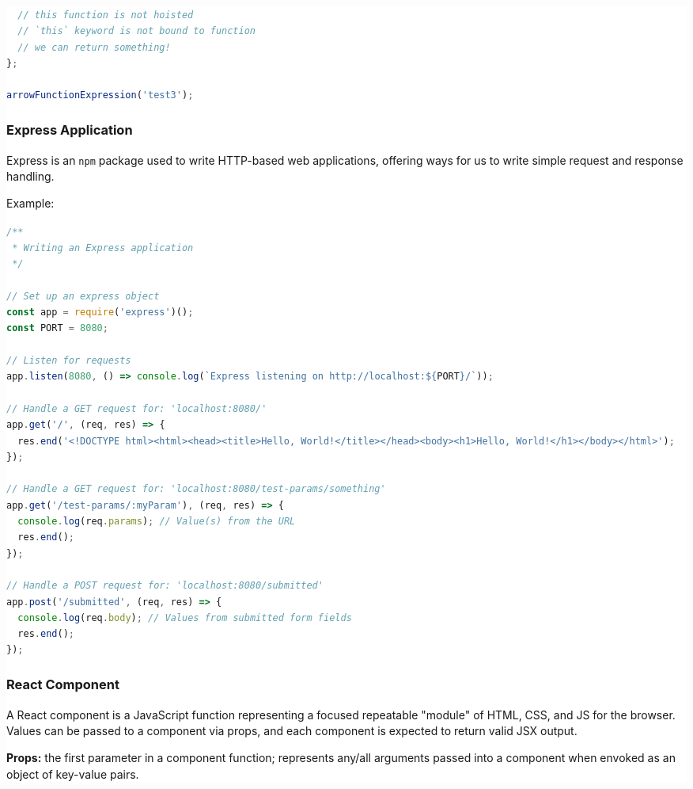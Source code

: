 ```JavaScript
  // this function is not hoisted
  // `this` keyword is not bound to function
  // we can return something!
};

arrowFunctionExpression('test3');
```

### Express Application

Express is an `npm` package used to write HTTP-based web applications, offering ways for us to write simple request and response handling.

Example:

```JavaScript
/**
 * Writing an Express application
 */

// Set up an express object
const app = require('express')();
const PORT = 8080;

// Listen for requests
app.listen(8080, () => console.log(`Express listening on http://localhost:${PORT}/`));

// Handle a GET request for: 'localhost:8080/'
app.get('/', (req, res) => {
  res.end('<!DOCTYPE html><html><head><title>Hello, World!</title></head><body><h1>Hello, World!</h1></body></html>');
});

// Handle a GET request for: 'localhost:8080/test-params/something'
app.get('/test-params/:myParam'), (req, res) => {
  console.log(req.params); // Value(s) from the URL
  res.end();
});

// Handle a POST request for: 'localhost:8080/submitted'
app.post('/submitted', (req, res) => {
  console.log(req.body); // Values from submitted form fields
  res.end();
});
```

### React Component

A React component is a JavaScript function representing a focused repeatable "module" of HTML, CSS, and JS for the browser. Values can be passed to a component via props, and each component is expected to return valid JSX output.

**Props:** the first parameter in a component function; represents any/all arguments passed into a component when envoked as an object of key-value pairs.
